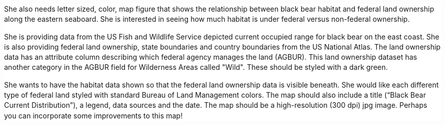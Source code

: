 She also needs letter sized, color, map figure that shows the relationship between black bear habitat and federal land ownership along the eastern seaboard. She is interested in seeing how much habitat is under federal versus non-federal ownership.

She is providing data from the US Fish and Wildlife Service depicted current occupied range for black bear on the east coast. She is also providing federal land ownership, state boundaries and country boundaries from the US National Atlas. The land ownership data has an attribute column describing which federal agency manages the land (AGBUR). This land ownership dataset has another category in the AGBUR field for Wilderness Areas called "Wild". These should be styled with a dark green.

She wants to have the habitat data shown so that the federal land ownership data is visible beneath. She would like each different type of federal land styled with standard Bureau of Land Management colors. The map should also include a title (“Black Bear Current Distribution”), a legend, data sources and the date. The map should be a high-resolution (300 dpi) jpg image. Perhaps you can incorporate some improvements to this map!